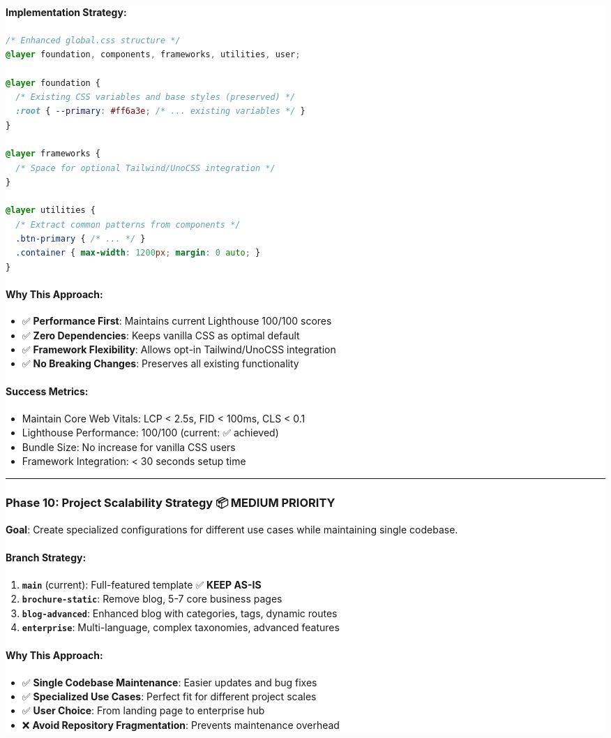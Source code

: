 #### **Implementation Strategy**:
```css
/* Enhanced global.css structure */
@layer foundation, components, frameworks, utilities, user;

@layer foundation {
  /* Existing CSS variables and base styles (preserved) */
  :root { --primary: #ff6a3e; /* ... existing variables */ }
}

@layer frameworks {
  /* Space for optional Tailwind/UnoCSS integration */
}

@layer utilities {
  /* Extract common patterns from components */
  .btn-primary { /* ... */ }
  .container { max-width: 1200px; margin: 0 auto; }
}
```

#### **Why This Approach**:
- ✅ **Performance First**: Maintains current Lighthouse 100/100 scores
- ✅ **Zero Dependencies**: Keeps vanilla CSS as optimal default
- ✅ **Framework Flexibility**: Allows opt-in Tailwind/UnoCSS integration
- ✅ **No Breaking Changes**: Preserves all existing functionality

#### **Success Metrics**:
- Maintain Core Web Vitals: LCP < 2.5s, FID < 100ms, CLS < 0.1
- Lighthouse Performance: 100/100 (current: ✅ achieved)
- Bundle Size: No increase for vanilla CSS users
- Framework Integration: < 30 seconds setup time

---

### **Phase 10: Project Scalability Strategy** 📦 **MEDIUM PRIORITY**

**Goal**: Create specialized configurations for different use cases while maintaining single codebase.

#### **Branch Strategy**:
1. **`main`** (current): Full-featured template ✅ **KEEP AS-IS**
2. **`brochure-static`**: Remove blog, 5-7 core business pages
3. **`blog-advanced`**: Enhanced blog with categories, tags, dynamic routes
4. **`enterprise`**: Multi-language, complex taxonomies, advanced features

#### **Why This Approach**:
- ✅ **Single Codebase Maintenance**: Easier updates and bug fixes
- ✅ **Specialized Use Cases**: Perfect fit for different project scales
- ✅ **User Choice**: From landing page to enterprise hub
- ❌ **Avoid Repository Fragmentation**: Prevents maintenance overhead
